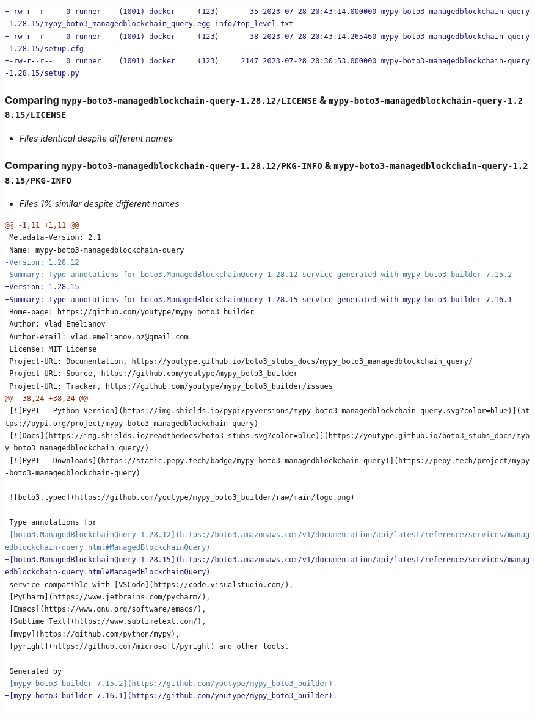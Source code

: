 ```diff
+-rw-r--r--   0 runner    (1001) docker     (123)       35 2023-07-28 20:43:14.000000 mypy-boto3-managedblockchain-query-1.28.15/mypy_boto3_managedblockchain_query.egg-info/top_level.txt
+-rw-r--r--   0 runner    (1001) docker     (123)       38 2023-07-28 20:43:14.265460 mypy-boto3-managedblockchain-query-1.28.15/setup.cfg
+-rw-r--r--   0 runner    (1001) docker     (123)     2147 2023-07-28 20:30:53.000000 mypy-boto3-managedblockchain-query-1.28.15/setup.py
```

### Comparing `mypy-boto3-managedblockchain-query-1.28.12/LICENSE` & `mypy-boto3-managedblockchain-query-1.28.15/LICENSE`

 * *Files identical despite different names*

### Comparing `mypy-boto3-managedblockchain-query-1.28.12/PKG-INFO` & `mypy-boto3-managedblockchain-query-1.28.15/PKG-INFO`

 * *Files 1% similar despite different names*

```diff
@@ -1,11 +1,11 @@
 Metadata-Version: 2.1
 Name: mypy-boto3-managedblockchain-query
-Version: 1.28.12
-Summary: Type annotations for boto3.ManagedBlockchainQuery 1.28.12 service generated with mypy-boto3-builder 7.15.2
+Version: 1.28.15
+Summary: Type annotations for boto3.ManagedBlockchainQuery 1.28.15 service generated with mypy-boto3-builder 7.16.1
 Home-page: https://github.com/youtype/mypy_boto3_builder
 Author: Vlad Emelianov
 Author-email: vlad.emelianov.nz@gmail.com
 License: MIT License
 Project-URL: Documentation, https://youtype.github.io/boto3_stubs_docs/mypy_boto3_managedblockchain_query/
 Project-URL: Source, https://github.com/youtype/mypy_boto3_builder
 Project-URL: Tracker, https://github.com/youtype/mypy_boto3_builder/issues
@@ -38,24 +38,24 @@
 [![PyPI - Python Version](https://img.shields.io/pypi/pyversions/mypy-boto3-managedblockchain-query.svg?color=blue)](https://pypi.org/project/mypy-boto3-managedblockchain-query)
 [![Docs](https://img.shields.io/readthedocs/boto3-stubs.svg?color=blue)](https://youtype.github.io/boto3_stubs_docs/mypy_boto3_managedblockchain_query/)
 [![PyPI - Downloads](https://static.pepy.tech/badge/mypy-boto3-managedblockchain-query)](https://pepy.tech/project/mypy-boto3-managedblockchain-query)
 
 ![boto3.typed](https://github.com/youtype/mypy_boto3_builder/raw/main/logo.png)
 
 Type annotations for
-[boto3.ManagedBlockchainQuery 1.28.12](https://boto3.amazonaws.com/v1/documentation/api/latest/reference/services/managedblockchain-query.html#ManagedBlockchainQuery)
+[boto3.ManagedBlockchainQuery 1.28.15](https://boto3.amazonaws.com/v1/documentation/api/latest/reference/services/managedblockchain-query.html#ManagedBlockchainQuery)
 service compatible with [VSCode](https://code.visualstudio.com/),
 [PyCharm](https://www.jetbrains.com/pycharm/),
 [Emacs](https://www.gnu.org/software/emacs/),
 [Sublime Text](https://www.sublimetext.com/),
 [mypy](https://github.com/python/mypy),
 [pyright](https://github.com/microsoft/pyright) and other tools.
 
 Generated by
-[mypy-boto3-builder 7.15.2](https://github.com/youtype/mypy_boto3_builder).
+[mypy-boto3-builder 7.16.1](https://github.com/youtype/mypy_boto3_builder).
 
```